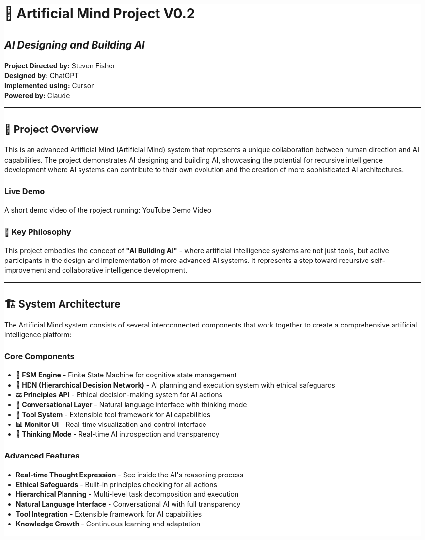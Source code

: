 # 🧠 Artificial Mind Project V0.2
## *AI Designing and Building AI*

**Project Directed by:** Steven Fisher  
**Designed by:** ChatGPT  
**Implemented using:** Cursor  
**Powered by:** Claude  

---

## 🎯 Project Overview

This is an advanced Artificial Mind (Artificial Mind) system that represents a unique collaboration between human direction and AI capabilities. The project demonstrates AI designing and building AI, showcasing the potential for recursive intelligence development where AI systems can contribute to their own evolution and the creation of more sophisticated AI architectures.

### Live Demo
A short demo video of the rpoject running: [YouTube Demo Video](https://youtu.be/htnKAMptuzw)

### 🌟 Key Philosophy

This project embodies the concept of **"AI Building AI"** - where artificial intelligence systems are not just tools, but active participants in the design and implementation of more advanced AI systems. It represents a step toward recursive self-improvement and collaborative intelligence development.

---

## 🏗️ System Architecture

The Artificial Mind system consists of several interconnected components that work together to create a comprehensive artificial intelligence platform:

### Core Components

- **🧠 FSM Engine** - Finite State Machine for cognitive state management
- **🎯 HDN (Hierarchical Decision Network)** - AI planning and execution system with ethical safeguards
- **⚖️ Principles API** - Ethical decision-making system for AI actions
- **🎪 Conversational Layer** - Natural language interface with thinking mode
- **🔧 Tool System** - Extensible tool framework for AI capabilities
- **📊 Monitor UI** - Real-time visualization and control interface
- **🧠 Thinking Mode** - Real-time AI introspection and transparency

### Advanced Features

- **Real-time Thought Expression** - See inside the AI's reasoning process
- **Ethical Safeguards** - Built-in principles checking for all actions
- **Hierarchical Planning** - Multi-level task decomposition and execution
- **Natural Language Interface** - Conversational AI with full transparency
- **Tool Integration** - Extensible framework for AI capabilities
- **Knowledge Growth** - Continuous learning and adaptation

---